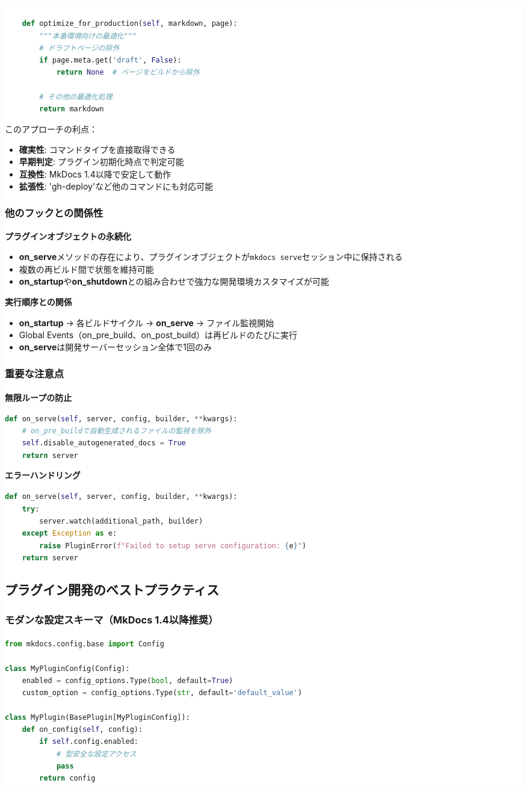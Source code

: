 ```python

    def optimize_for_production(self, markdown, page):
        """本番環境向けの最適化"""
        # ドラフトページの除外
        if page.meta.get('draft', False):
            return None  # ページをビルドから除外

        # その他の最適化処理
        return markdown
```

このアプローチの利点：
- **確実性**: コマンドタイプを直接取得できる
- **早期判定**: プラグイン初期化時点で判定可能
- **互換性**: MkDocs 1.4以降で安定して動作
- **拡張性**: 'gh-deploy'など他のコマンドにも対応可能

### 他のフックとの関係性

**プラグインオブジェクトの永続化**
- **on_serve**メソッドの存在により、プラグインオブジェクトが`mkdocs serve`セッション中に保持される
- 複数の再ビルド間で状態を維持可能
- **on_startup**や**on_shutdown**との組み合わせで強力な開発環境カスタマイズが可能

**実行順序との関係**
- **on_startup** → 各ビルドサイクル → **on_serve** → ファイル監視開始
- Global Events（on_pre_build、on_post_build）は再ビルドのたびに実行
- **on_serve**は開発サーバーセッション全体で1回のみ

### 重要な注意点

**無限ループの防止**
```python
def on_serve(self, server, config, builder, **kwargs):
    # on_pre_buildで自動生成されるファイルの監視を除外
    self.disable_autogenerated_docs = True
    return server
```

**エラーハンドリング**
```python
def on_serve(self, server, config, builder, **kwargs):
    try:
        server.watch(additional_path, builder)
    except Exception as e:
        raise PluginError(f"Failed to setup serve configuration: {e}")
    return server
```

## プラグイン開発のベストプラクティス

### モダンな設定スキーマ（MkDocs 1.4以降推奨）
```python
from mkdocs.config.base import Config

class MyPluginConfig(Config):
    enabled = config_options.Type(bool, default=True)
    custom_option = config_options.Type(str, default='default_value')

class MyPlugin(BasePlugin[MyPluginConfig]):
    def on_config(self, config):
        if self.config.enabled:
            # 型安全な設定アクセス
            pass
        return config
```